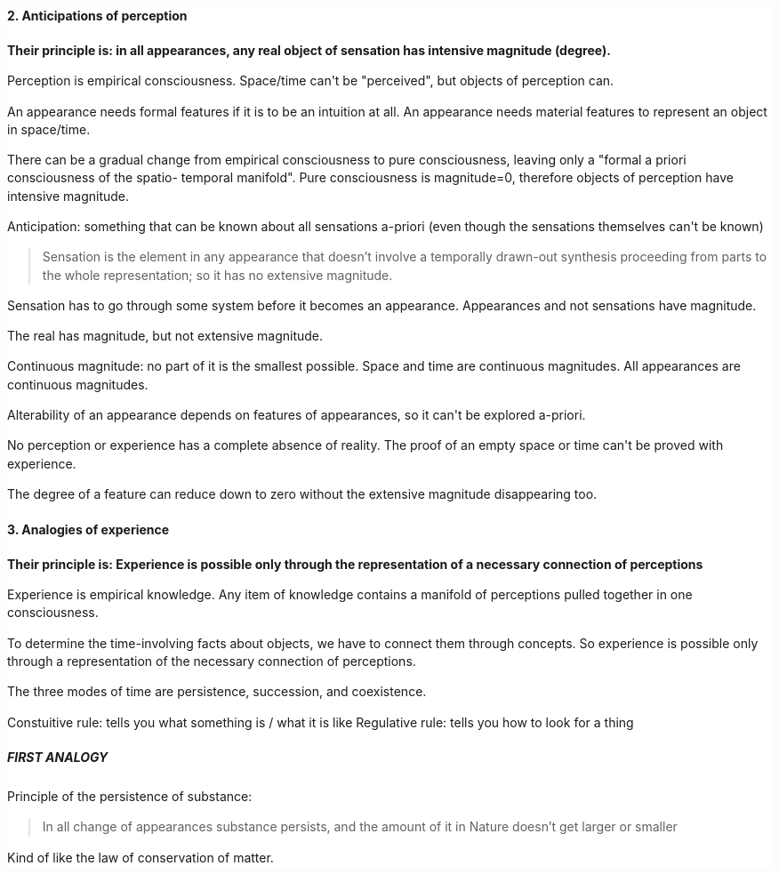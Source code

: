 #### 2. Anticipations of perception

**Their principle is: in all appearances, any real object of sensation has intensive magnitude (degree).**

Perception is empirical consciousness. Space/time can't be "perceived", but objects of perception can.

An appearance needs formal features if it is to be an intuition at all.
An appearance needs material features to represent an object in space/time.

There can be a gradual change from empirical consciousness to pure consciousness, leaving only a "formal a priori consciousness of the spatio- temporal manifold". Pure consciousness is magnitude=0, therefore objects of perception have intensive magnitude.

Anticipation: something that can be known about all sensations a-priori (even though the sensations themselves can't be known)

> Sensation is the element in any appearance that doesn’t involve a temporally drawn-out synthesis proceeding from parts to the whole representation; so it has no extensive magnitude.

Sensation has to go through some system before it becomes an appearance. Appearances and not sensations have magnitude.

The real has magnitude, but not extensive magnitude.

Continuous magnitude: no part of it is the smallest possible.
Space and time are continuous magnitudes.
All appearances are continuous magnitudes.

Alterability of an appearance depends on features of appearances, so it can't be explored a-priori.

No perception or experience has a complete absence of reality. The proof of an empty space or time can't be proved with experience.

The degree of a feature can reduce down to zero without the extensive magnitude disappearing too.

#### 3. Analogies of experience

**Their principle is: Experience is possible only through the representation of a necessary connection of perceptions**

Experience is empirical knowledge.
Any item of knowledge contains a manifold of perceptions pulled together in one consciousness.

To determine the time-involving facts about objects, we have to connect them through concepts. So experience is possible only through a representation of the necessary connection of perceptions.

The three modes of time are persistence, succession, and coexistence.

Constuitive rule: tells you what something is / what it is like
Regulative rule: tells you how to look for a thing

##### FIRST ANALOGY  
Principle of the persistence of substance:  
> In all change of appearances substance persists, and the amount of it in Nature doesn’t get larger or smaller

Kind of like the law of conservation of matter.
